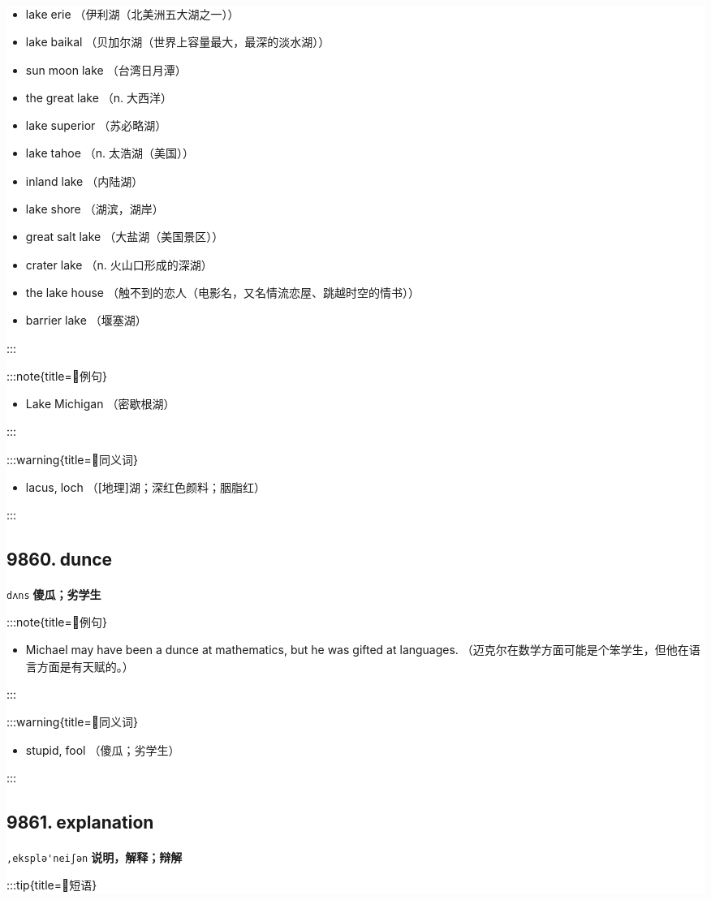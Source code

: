 - lake erie （伊利湖（北美洲五大湖之一））

- lake baikal （贝加尔湖（世界上容量最大，最深的淡水湖））

- sun moon lake （台湾日月潭）

- the great lake （n. 大西洋）

- lake superior （苏必略湖）

- lake tahoe （n. 太浩湖（美国））

- inland lake （内陆湖）

- lake shore （湖滨，湖岸）

- great salt lake （大盐湖（美国景区））

- crater lake （n. 火山口形成的深湖）

- the lake house （触不到的恋人（电影名，又名情流恋屋、跳越时空的情书））

- barrier lake （堰塞湖）

:::

:::note{title=🎤例句}

- Lake Michigan （密歇根湖）

:::

:::warning{title=🤔同义词}

- lacus, loch （[地理]湖；深红色颜料；胭脂红）

:::


## 9860. dunce

`dʌns`  **傻瓜；劣学生**

:::note{title=🎤例句}

- Michael may have been a dunce at mathematics, but he was gifted at languages. （迈克尔在数学方面可能是个笨学生，但他在语言方面是有天赋的。）

:::

:::warning{title=🤔同义词}

- stupid, fool （傻瓜；劣学生）

:::


## 9861. explanation

`,eksplə'neiʃən`  **说明，解释；辩解**

:::tip{title=🤩短语}
